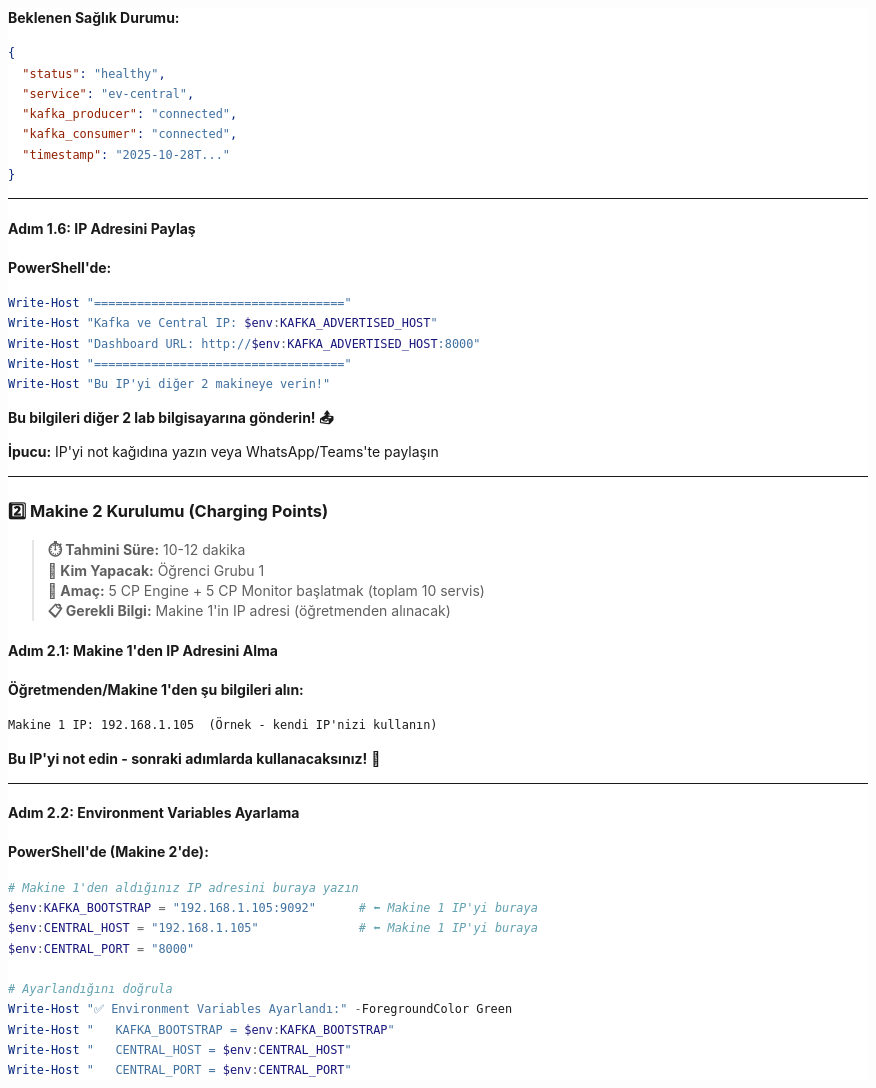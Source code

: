**Beklenen Sağlık Durumu:**
```json
{
  "status": "healthy",
  "service": "ev-central",
  "kafka_producer": "connected",
  "kafka_consumer": "connected",
  "timestamp": "2025-10-28T..."
}
```

---

#### Adım 1.6: IP Adresini Paylaş

**PowerShell'de:**
```powershell
Write-Host "==================================="
Write-Host "Kafka ve Central IP: $env:KAFKA_ADVERTISED_HOST"
Write-Host "Dashboard URL: http://$env:KAFKA_ADVERTISED_HOST:8000"
Write-Host "==================================="
Write-Host "Bu IP'yi diğer 2 makineye verin!"
```

**Bu bilgileri diğer 2 lab bilgisayarına gönderin! 📤**

**İpucu:** IP'yi not kağıdına yazın veya WhatsApp/Teams'te paylaşın

---

### 2️⃣ Makine 2 Kurulumu (Charging Points)

> **⏱️ Tahmini Süre:** 10-12 dakika  
> **👥 Kim Yapacak:** Öğrenci Grubu 1  
> **🎯 Amaç:** 5 CP Engine + 5 CP Monitor başlatmak (toplam 10 servis)  
> **📋 Gerekli Bilgi:** Makine 1'in IP adresi (öğretmenden alınacak)

#### Adım 2.1: Makine 1'den IP Adresini Alma

**Öğretmenden/Makine 1'den şu bilgileri alın:**
```
Makine 1 IP: 192.168.1.105  (Örnek - kendi IP'nizi kullanın)
```

**Bu IP'yi not edin - sonraki adımlarda kullanacaksınız!** 📝

---

#### Adım 2.2: Environment Variables Ayarlama

**PowerShell'de (Makine 2'de):**

```powershell
# Makine 1'den aldığınız IP adresini buraya yazın
$env:KAFKA_BOOTSTRAP = "192.168.1.105:9092"      # ⬅️ Makine 1 IP'yi buraya
$env:CENTRAL_HOST = "192.168.1.105"              # ⬅️ Makine 1 IP'yi buraya
$env:CENTRAL_PORT = "8000"

# Ayarlandığını doğrula
Write-Host "✅ Environment Variables Ayarlandı:" -ForegroundColor Green
Write-Host "   KAFKA_BOOTSTRAP = $env:KAFKA_BOOTSTRAP"
Write-Host "   CENTRAL_HOST = $env:CENTRAL_HOST"
Write-Host "   CENTRAL_PORT = $env:CENTRAL_PORT"
```

